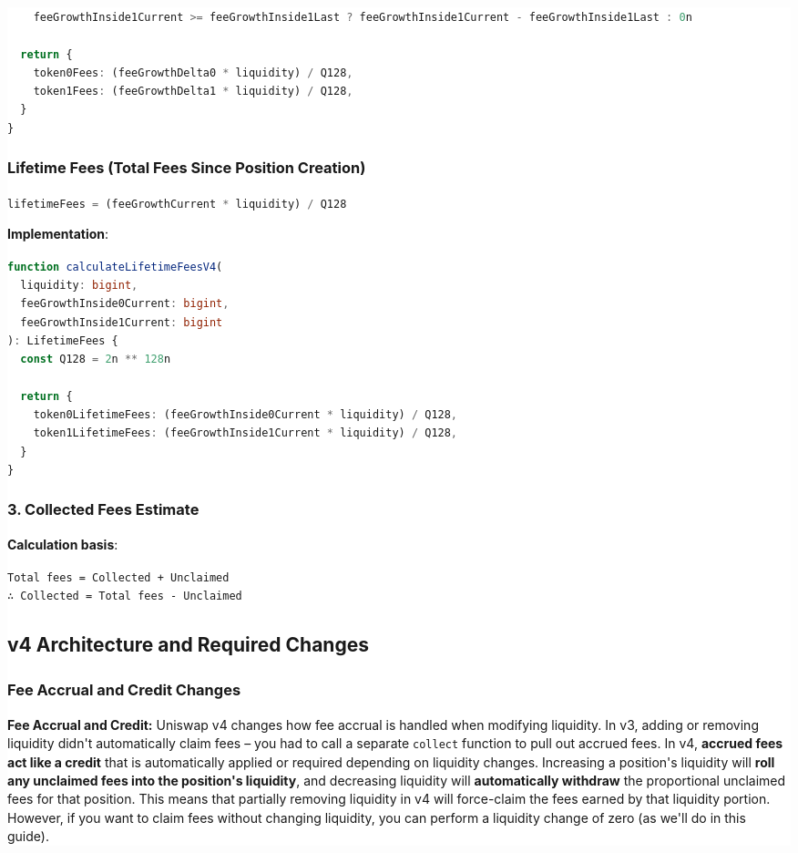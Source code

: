 ```typescript
    feeGrowthInside1Current >= feeGrowthInside1Last ? feeGrowthInside1Current - feeGrowthInside1Last : 0n

  return {
    token0Fees: (feeGrowthDelta0 * liquidity) / Q128,
    token1Fees: (feeGrowthDelta1 * liquidity) / Q128,
  }
}
```

### Lifetime Fees (Total Fees Since Position Creation)

```typescript
lifetimeFees = (feeGrowthCurrent * liquidity) / Q128
```

**Implementation**:

```typescript
function calculateLifetimeFeesV4(
  liquidity: bigint,
  feeGrowthInside0Current: bigint,
  feeGrowthInside1Current: bigint
): LifetimeFees {
  const Q128 = 2n ** 128n

  return {
    token0LifetimeFees: (feeGrowthInside0Current * liquidity) / Q128,
    token1LifetimeFees: (feeGrowthInside1Current * liquidity) / Q128,
  }
}
```

### 3. Collected Fees Estimate

**Calculation basis**:

```text
Total fees = Collected + Unclaimed
∴ Collected = Total fees - Unclaimed
```

## v4 Architecture and Required Changes

### Fee Accrual and Credit Changes

**Fee Accrual and Credit:** Uniswap v4 changes how fee accrual is handled when modifying liquidity. In v3, adding or removing liquidity didn't automatically claim fees – you had to call a separate `collect` function to pull out accrued fees. In v4, **accrued fees act like a credit** that is automatically applied or required depending on liquidity changes. Increasing a position's liquidity will **roll any unclaimed fees into the position's liquidity**, and decreasing liquidity will **automatically withdraw** the proportional unclaimed fees for that position. This means that partially removing liquidity in v4 will force-claim the fees earned by that liquidity portion. However, if you want to claim fees without changing liquidity, you can perform a liquidity change of zero (as we'll do in this guide).
